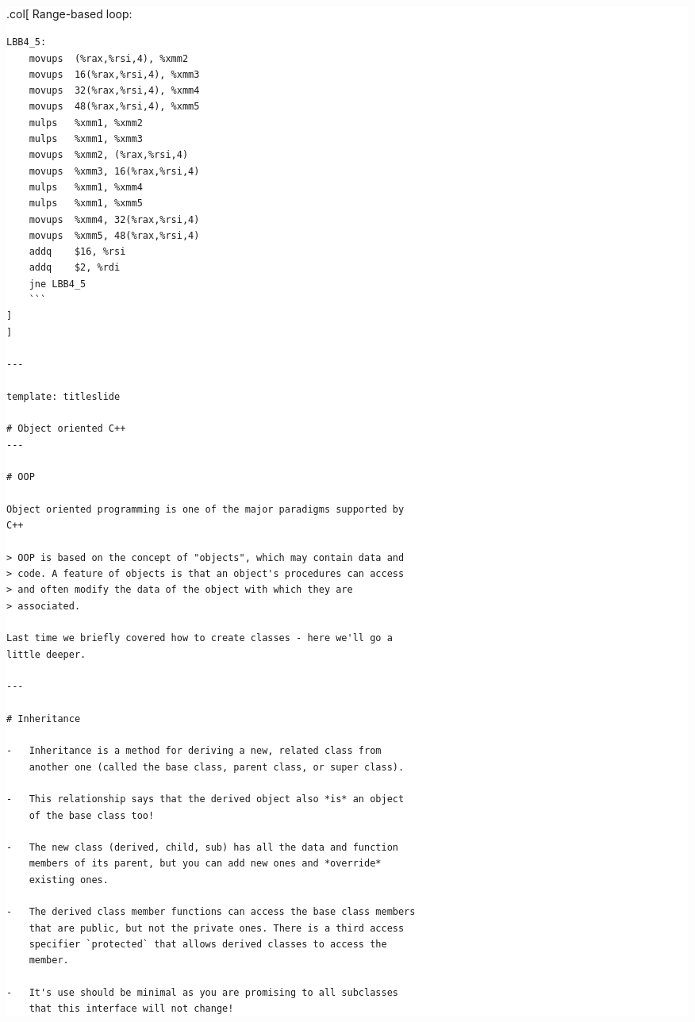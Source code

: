 .col[
Range-based loop:
```x86asm
LBB4_5:
	movups	(%rax,%rsi,4), %xmm2
	movups	16(%rax,%rsi,4), %xmm3
	movups	32(%rax,%rsi,4), %xmm4
	movups	48(%rax,%rsi,4), %xmm5
	mulps	%xmm1, %xmm2
	mulps	%xmm1, %xmm3
	movups	%xmm2, (%rax,%rsi,4)
	movups	%xmm3, 16(%rax,%rsi,4)
	mulps	%xmm1, %xmm4
	mulps	%xmm1, %xmm5
	movups	%xmm4, 32(%rax,%rsi,4)
	movups	%xmm5, 48(%rax,%rsi,4)
	addq	$16, %rsi
	addq	$2, %rdi
	jne	LBB4_5
	```
]
]

---

template: titleslide

# Object oriented C++
---

# OOP

Object oriented programming is one of the major paradigms supported by
C++

> OOP is based on the concept of "objects", which may contain data and
> code. A feature of objects is that an object's procedures can access
> and often modify the data of the object with which they are
> associated.

Last time we briefly covered how to create classes - here we'll go a
little deeper.

---

# Inheritance

-   Inheritance is a method for deriving a new, related class from
    another one (called the base class, parent class, or super class).

-   This relationship says that the derived object also *is* an object
    of the base class too!

-   The new class (derived, child, sub) has all the data and function
    members of its parent, but you can add new ones and *override*
    existing ones.

-   The derived class member functions can access the base class members
    that are public, but not the private ones. There is a third access
    specifier `protected` that allows derived classes to access the
    member.

-   It's use should be minimal as you are promising to all subclasses
    that this interface will not change!
```